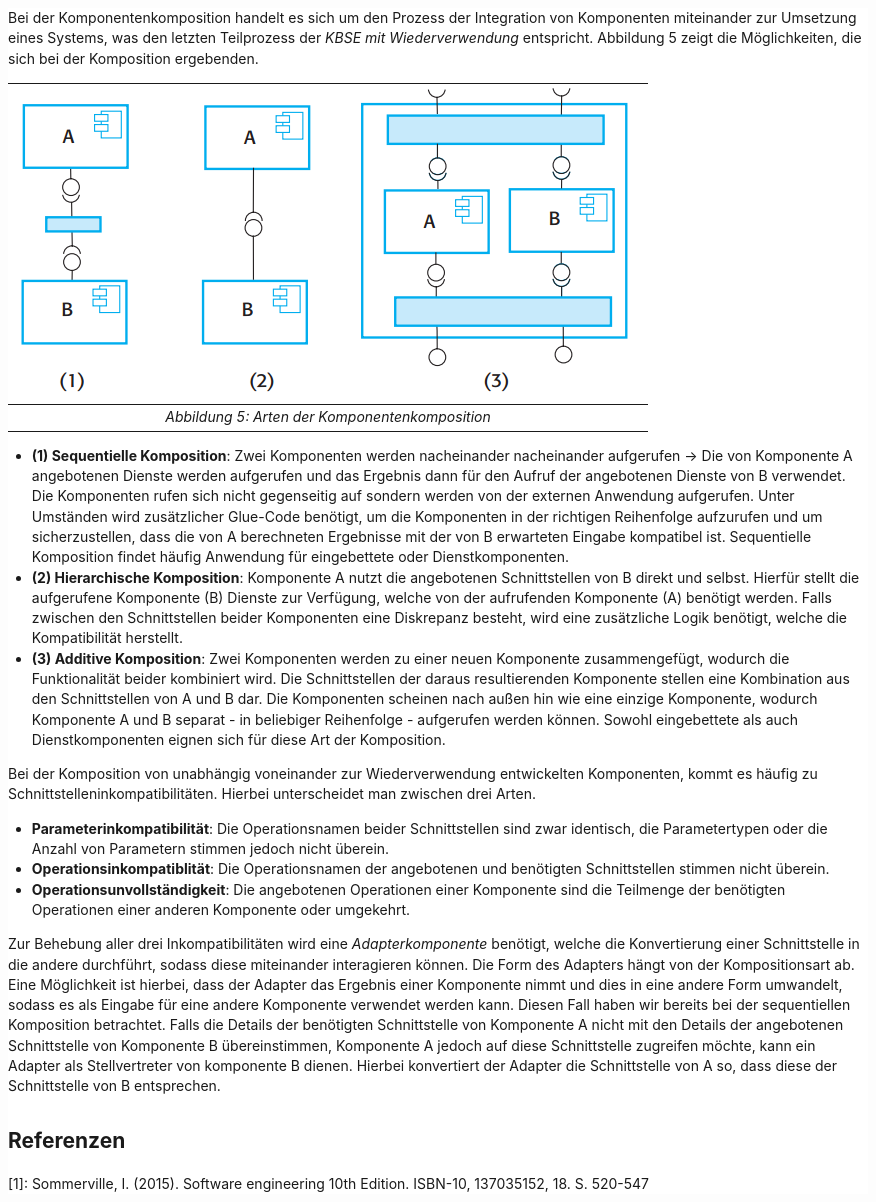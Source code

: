 Bei der Komponentenkomposition handelt es sich um den Prozess der Integration von Komponenten miteinander zur Umsetzung eines Systems, was den letzten Teilprozess der *KBSE mit Wiederverwendung* entspricht. Abbildung 5 zeigt die Möglichkeiten, die sich bei der Komposition ergebenden.

|![](assets/componentComposition.png)|
|:--:| 
| *Abbildung 5: Arten der Komponentenkomposition* |

* **(1) Sequentielle Komposition**: Zwei Komponenten werden nacheinander nacheinander aufgerufen -> Die von Komponente A angebotenen Dienste werden aufgerufen und das Ergebnis dann für den Aufruf der angebotenen Dienste von B verwendet. Die Komponenten rufen sich nicht gegenseitig auf sondern werden von der externen Anwendung aufgerufen. Unter Umständen wird zusätzlicher Glue-Code benötigt, um die Komponenten in der richtigen Reihenfolge aufzurufen und um sicherzustellen, dass die von A berechneten Ergebnisse mit der von B erwarteten Eingabe kompatibel ist. Sequentielle Komposition findet häufig Anwendung für eingebettete oder Dienstkomponenten.
* **(2) Hierarchische Komposition**: Komponente A nutzt die angebotenen Schnittstellen von B direkt und selbst. Hierfür stellt die aufgerufene Komponente (B) Dienste zur Verfügung, welche von der aufrufenden Komponente (A) benötigt werden. Falls zwischen den Schnittstellen beider Komponenten eine Diskrepanz besteht, wird eine zusätzliche Logik benötigt, welche die Kompatibilität herstellt.
* **(3) Additive Komposition**: Zwei Komponenten werden zu einer neuen Komponente zusammengefügt, wodurch die Funktionalität beider kombiniert wird. Die Schnittstellen der daraus resultierenden Komponente stellen eine Kombination aus den Schnittstellen von A und B dar. Die Komponenten scheinen nach außen hin wie eine einzige Komponente, wodurch Komponente A und B separat - in beliebiger Reihenfolge - aufgerufen werden können. Sowohl eingebettete als auch Dienstkomponenten eignen sich für diese Art der Komposition.  
  
Bei der Komposition von unabhängig voneinander zur Wiederverwendung entwickelten Komponenten, kommt es häufig zu Schnittstelleninkompatibilitäten. Hierbei unterscheidet man zwischen drei Arten.

* **Parameterinkompatibilität**: Die Operationsnamen beider Schnittstellen sind zwar identisch, die Parametertypen oder die Anzahl von Parametern stimmen jedoch nicht überein.
* **Operationsinkompatiblität**: Die Operationsnamen der angebotenen und benötigten Schnittstellen stimmen nicht überein.
* **Operationsunvollständigkeit**: Die angebotenen Operationen einer Komponente sind die Teilmenge der benötigten Operationen einer anderen Komponente oder umgekehrt. 

Zur Behebung aller drei Inkompatibilitäten wird eine *Adapterkomponente* benötigt, welche die Konvertierung einer Schnittstelle in die andere durchführt, sodass diese miteinander interagieren können. Die Form des Adapters hängt von der Kompositionsart ab. Eine Möglichkeit ist hierbei, dass der Adapter das Ergebnis einer Komponente nimmt und dies in eine andere Form umwandelt, sodass es als Eingabe für eine andere Komponente verwendet werden kann. Diesen Fall haben wir bereits bei der sequentiellen Komposition betrachtet. Falls die Details der benötigten Schnittstelle von Komponente A nicht mit den Details der angebotenen Schnittstelle von Komponente B übereinstimmen, Komponente A jedoch auf diese Schnittstelle zugreifen möchte, kann ein Adapter als Stellvertreter von komponente B dienen. Hierbei konvertiert der Adapter die Schnittstelle von A so, dass diese der Schnittstelle von B entsprechen.

## Referenzen

[1]: Sommerville, I. (2015). Software engineering 10th Edition. ISBN-10, 137035152, 18. S. 520-547